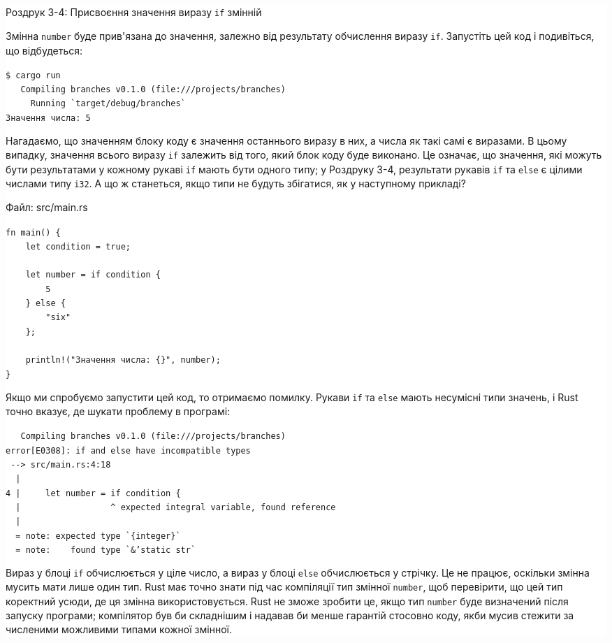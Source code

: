 <figcaption>

Роздрук 3-4: Присвоєння значення виразу `if` змінній

</figcaption>
</figure>

Змінна `number` буде прив'язана до значення, залежно від результату обчислення
виразу `if`. Запустіть цей код і подивіться, що відбудеться:

```text
$ cargo run
   Compiling branches v0.1.0 (file:///projects/branches)
     Running `target/debug/branches`
Значення числа: 5
```

Нагадаємо, що значенням блоку коду є значення останнього виразу в них, а числа
як такі самі є виразами. В цьому випадку, значення всього виразу `if` залежить
від того, який блок коду буде виконано. Це означає, що значення, які можуть бути 
результатами у кожному рукаві `if` мають бути одного типу; у Роздруку 3-4, 
результати рукавів `if` та `else` є цілими числами типу `i32`. А що ж станеться,
якщо типи не будуть збігатися, як у наступному прикладі?

<span class="filename">Файл: src/main.rs</span>

```rust,ignore
fn main() {
    let condition = true;

    let number = if condition {
        5
    } else {
        "six"
    };

    println!("Значення числа: {}", number);
}
```

Якщо ми спробуємо запустити цей код, то отримаємо помилку. Рукави `if` та `else`
мають несумісні типи значень, і Rust точно вказує, де шукати проблему в 
програмі:

```text
   Compiling branches v0.1.0 (file:///projects/branches)
error[E0308]: if and else have incompatible types
 --> src/main.rs:4:18
  |
4 |     let number = if condition {
  |                  ^ expected integral variable, found reference
  |
  = note: expected type `{integer}`
  = note:    found type `&’static str`
```

Вираз у блоці `if` обчислюється у ціле число, а вираз у блоці `else` 
обчислюється у стрічку. Це не працює, оскільки змінна мусить мати лише один тип.
Rust має точно знати під час компіляції тип змінної `number`, щоб перевірити, що
цей тип коректний усюди, де ця змінна використовується. Rust не зможе зробити 
це, якщо тип `number` буде визначений після запуску програми; компілятор був би
складнішим і надавав би менше гарантій стосовно коду, якби мусив стежити за
численими можливими типами кожної змінної.
